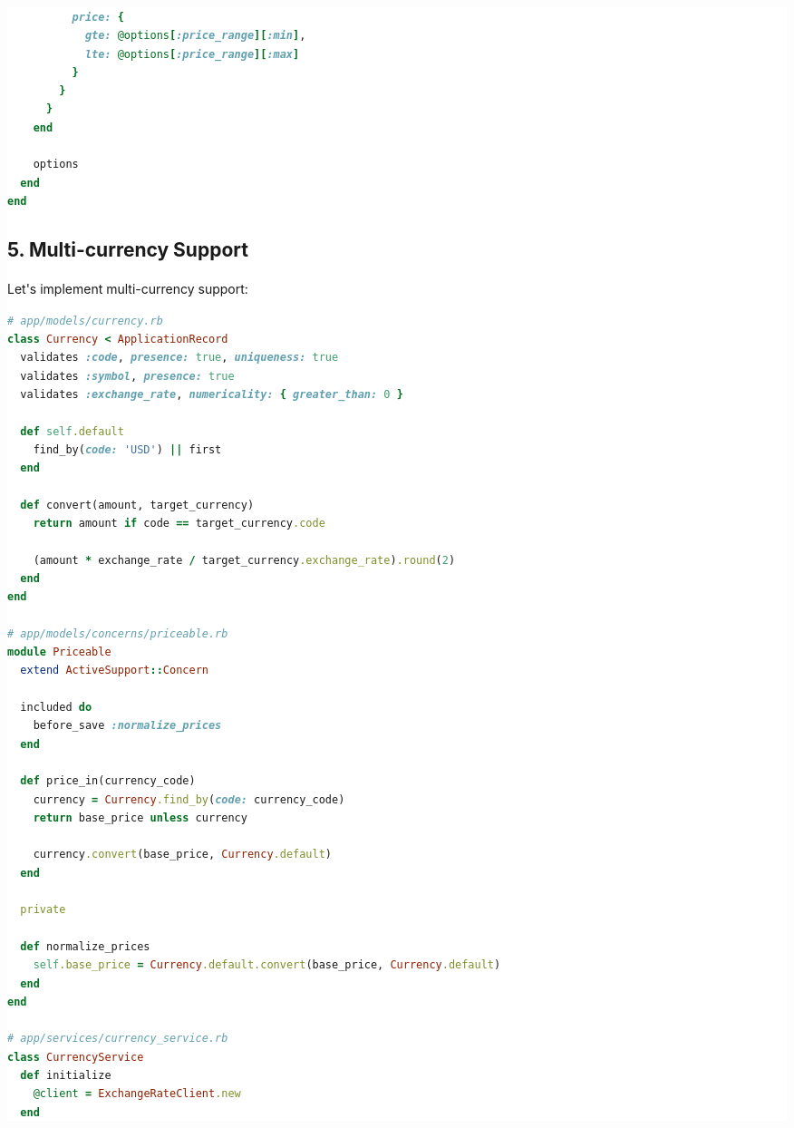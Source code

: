 ```ruby
          price: {
            gte: @options[:price_range][:min],
            lte: @options[:price_range][:max]
          }
        }
      }
    end

    options
  end
end
```

## 5. Multi-currency Support

Let's implement multi-currency support:

```ruby
# app/models/currency.rb
class Currency < ApplicationRecord
  validates :code, presence: true, uniqueness: true
  validates :symbol, presence: true
  validates :exchange_rate, numericality: { greater_than: 0 }

  def self.default
    find_by(code: 'USD') || first
  end

  def convert(amount, target_currency)
    return amount if code == target_currency.code
    
    (amount * exchange_rate / target_currency.exchange_rate).round(2)
  end
end

# app/models/concerns/priceable.rb
module Priceable
  extend ActiveSupport::Concern

  included do
    before_save :normalize_prices
  end

  def price_in(currency_code)
    currency = Currency.find_by(code: currency_code)
    return base_price unless currency
    
    currency.convert(base_price, Currency.default)
  end

  private

  def normalize_prices
    self.base_price = Currency.default.convert(base_price, Currency.default)
  end
end

# app/services/currency_service.rb
class CurrencyService
  def initialize
    @client = ExchangeRateClient.new
  end

```